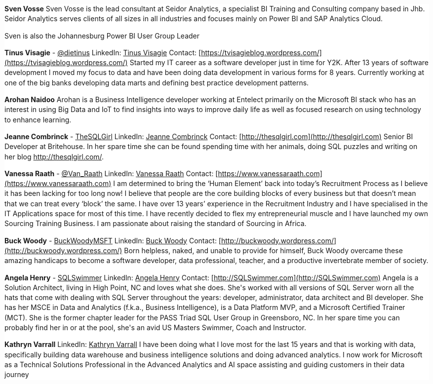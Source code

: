 **Sven Vosse** 
Sven Vosse is the lead consultant at Seidor Analytics, a specialist BI Training and Consulting company based in Jhb.  Seidor Analytics serves clients of all sizes in all industries and focuses mainly on Power BI and SAP Analytics Cloud.

Sven is also the Johannesburg Power BI User Group Leader
 
**Tinus Visagie**  - [@dietinus](https://www.twitter.com/@dietinus)
LinkedIn: [Tinus Visagie](http://www.linkedin.com/in/tinusvisagie)
Contact: [https://tvisagieblog.wordpress.com/](https://tvisagieblog.wordpress.com/)
Started my IT career as a software developer just in time for Y2K. After 13 years of software development I moved my focus to data and have been doing data development in various forms for 8 years. 
Currently working at one of the big banks developing data marts and defining best practice development patterns.
 
**Arohan Naidoo** 
Arohan is a Business Intelligence developer working at Entelect primarily on the Microsoft BI stack who has an interest in using Big Data and IoT to find insights into ways to improve daily life as well as focused research on using technology to enhance learning.
 
**Jeanne Combrinck**  - [TheSQLGirl](https://www.twitter.com/TheSQLGirl)
LinkedIn: [Jeanne Combrinck](https://za.linkedin.com/in/jeannecombrinck)
Contact: [http://thesqlgirl.com](http://thesqlgirl.com)
Senior BI Developer at Britehouse. In her spare time she can be found spending time with her animals, doing SQL puzzles and writing on her blog http://thesqlgirl.com/.
 
**Vanessa Raath**  - [@Van_Raath](https://www.twitter.com/@Van_Raath)
LinkedIn: [Vanessa Raath](https://www.linkedin.com/in/vanessaraath)
Contact: [https://www.vanessaraath.com](https://www.vanessaraath.com)
I am determined to bring the ‘Human Element’ back into today’s Recruitment Process as I believe it has been lacking for too long now! I believe that people are the core building blocks of every business but that doesn’t mean that we can treat every ‘block’ the same. I have over 13 years’ experience in the Recruitment Industry and I have specialised in the IT Applications space for most of this time. I have recently decided to flex my entrepreneurial muscle and I have launched my own Sourcing Training Business. I am passionate about raising the standard of Sourcing in Africa.
 
**Buck Woody**  - [BuckWoodyMSFT](https://www.twitter.com/BuckWoodyMSFT)
LinkedIn: [Buck Woody](http://www.linkedin.com/in/buckwoody)
Contact: [http://buckwoody.wordpress.com/](http://buckwoody.wordpress.com/)
Born helpless, naked, and unable to provide for himself, Buck Woody overcame these amazing handicaps to become a software developer, data professional, teacher, and a productive invertebrate member of society.
 
**Angela Henry**  - [SQLSwimmer](https://www.twitter.com/SQLSwimmer)
LinkedIn: [Angela Henry](http://www.linkedin.com/in/angelahenrydba)
Contact: [http://SQLSwimmer.com](http://SQLSwimmer.com)
Angela is a Solution Architect, living in High Point, NC and loves what she does. She's worked with all versions of SQL Server  worn all the hats that come with dealing with SQL Server throughout the years: developer, administrator, data architect and BI developer. She has her MSCE in Data and Analytics (f.k.a., Business Intelligence), is a Data Platform MVP, and a Microsoft Certified Trainer (MCT).  She is the former chapter leader for the PASS Triad SQL User Group in Greensboro, NC. In her spare time you can probably find her in or at the pool, she's an avid US Masters Swimmer, Coach and Instructor.
 
**Kathryn Varrall** 
LinkedIn: [Kathryn Varrall](https://www.linkedin.com/in/kathryn-varrall-87212132)
I have been doing what I love most for the last 15 years and that is working with data, specifically building data warehouse and business intelligence solutions and doing advanced analytics. I now work for Microsoft as a Technical Solutions Professional in the Advanced Analytics and AI space assisting and guiding customers in their data journey
 